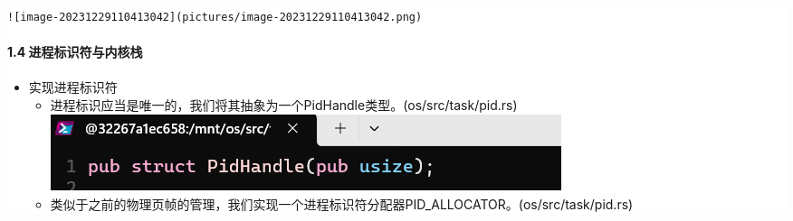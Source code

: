     ![image-20231229110413042](pictures/image-20231229110413042.png)

#### 1.4 进程标识符与内核栈

* 实现进程标识符
  * 进程标识应当是唯一的，我们将其抽象为一个PidHandle类型。(os/src/task/pid.rs)
    ![image-20231229110647667](pictures/image-20231229110647667.png)
  * 类似于之前的物理页帧的管理，我们实现一个进程标识符分配器PID_ALLOCATOR。(os/src/task/pid.rs)